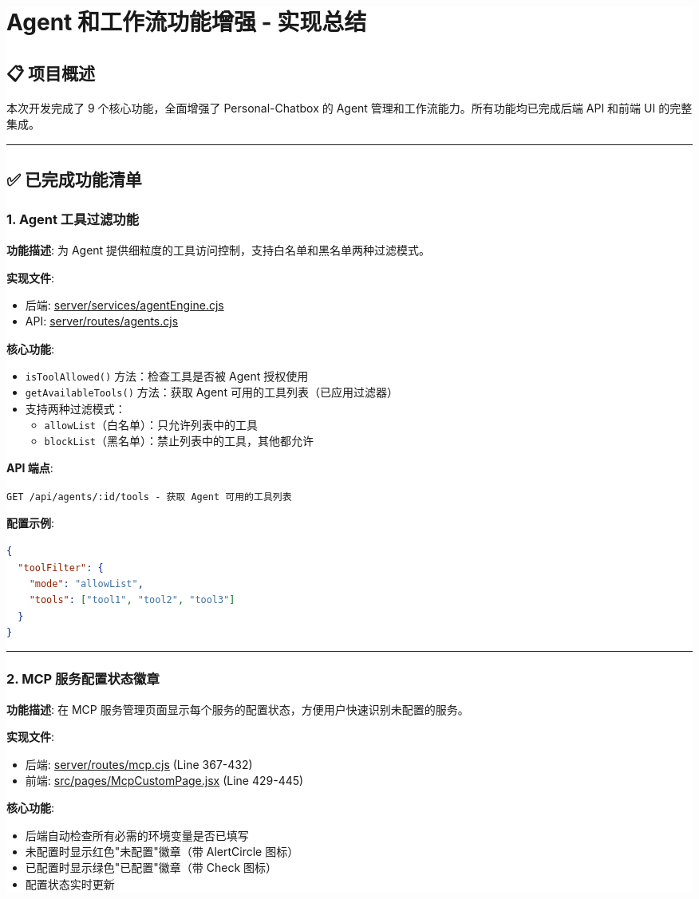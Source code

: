 # Agent 和工作流功能增强 - 实现总结

## 📋 项目概述

本次开发完成了 9 个核心功能，全面增强了 Personal-Chatbox 的 Agent 管理和工作流能力。所有功能均已完成后端 API 和前端 UI 的完整集成。

---

## ✅ 已完成功能清单

### 1. Agent 工具过滤功能

**功能描述**: 为 Agent 提供细粒度的工具访问控制，支持白名单和黑名单两种过滤模式。

**实现文件**:
- 后端: [server/services/agentEngine.cjs](server/services/agentEngine.cjs)
- API: [server/routes/agents.cjs](server/routes/agents.cjs)

**核心功能**:
- `isToolAllowed()` 方法：检查工具是否被 Agent 授权使用
- `getAvailableTools()` 方法：获取 Agent 可用的工具列表（已应用过滤器）
- 支持两种过滤模式：
  - `allowList`（白名单）：只允许列表中的工具
  - `blockList`（黑名单）：禁止列表中的工具，其他都允许

**API 端点**:
```
GET /api/agents/:id/tools - 获取 Agent 可用的工具列表
```

**配置示例**:
```json
{
  "toolFilter": {
    "mode": "allowList",
    "tools": ["tool1", "tool2", "tool3"]
  }
}
```

---

### 2. MCP 服务配置状态徽章

**功能描述**: 在 MCP 服务管理页面显示每个服务的配置状态，方便用户快速识别未配置的服务。

**实现文件**:
- 后端: [server/routes/mcp.cjs](server/routes/mcp.cjs) (Line 367-432)
- 前端: [src/pages/McpCustomPage.jsx](src/pages/McpCustomPage.jsx) (Line 429-445)

**核心功能**:
- 后端自动检查所有必需的环境变量是否已填写
- 未配置时显示红色"未配置"徽章（带 AlertCircle 图标）
- 已配置时显示绿色"已配置"徽章（带 Check 图标）
- 配置状态实时更新
